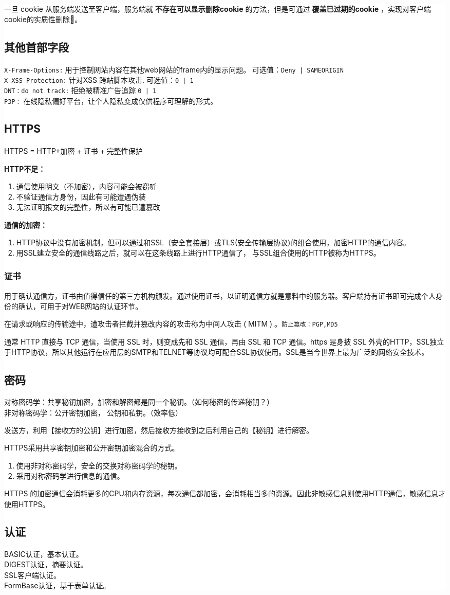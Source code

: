 一旦 cookie 从服务端发送至客户端，服务端就 **不存在可以显示删除cookie** 的方法，但是可通过 **覆盖已过期的cookie** ，实现对客户端cookie的实质性删除。

## 其他首部字段

`X-Frame-Options:` 用于控制网站内容在其他web网站的frame内的显示问题。 可选值：`Deny | SAMEORIGIN`  
`X-XSS-Protection:`  针对XSS 跨站脚本攻击.  可选值：`0 | 1`  
`DNT：do not track:`  拒绝被精准广告追踪   `0 | 1`  
`P3P：`  在线隐私偏好平台，让个人隐私变成仅供程序可理解的形式。

## HTTPS 

HTTPS = HTTP+加密 + 证书 + 完整性保护  

**HTTP不足：**

1. 通信使用明文（不加密），内容可能会被窃听
2. 不验证通信方身份，因此有可能遭遇伪装
3. 无法证明报文的完整性，所以有可能已遭篡改

**通信的加密：**

1. HTTP协议中没有加密机制，但可以通过和SSL（安全套接层）或TLS(安全传输层协议)的组合使用，加密HTTP的通信内容。
2. 用SSL建立安全的通信线路之后，就可以在这条线路上进行HTTP通信了， 与SSL组合使用的HTTP被称为HTTPS。

### 证书

用于确认通信方，证书由值得信任的第三方机构颁发。通过使用证书，以证明通信方就是意料中的服务器。客户端持有证书即可完成个人身份的确认，可用于对WEB网站的认证环节。

在请求或响应的传输途中，遭攻击者拦截并篡改内容的攻击称为中间人攻击 ( MITM ) 。`防止篡改：PGP,MD5`



通常 HTTP 直接与 TCP 通信，当使用 SSL 时，则变成先和 SSL 通信，再由 SSL 和 TCP 通信。https 是身披 SSL 外壳的HTTP，SSL独立于HTTP协议，所以其他运行在应用层的SMTP和TELNET等协议均可配合SSL协议使用。SSL是当今世界上最为广泛的网络安全技术。

## 密码

对称密码学：共享秘钥加密，加密和解密都是同一个秘钥。（如何秘密的传递秘钥？）  
非对称密码学：公开密钥加密， 公钥和私钥。（效率低）  

发送方，利用【接收方的公钥】进行加密，然后接收方接收到之后利用自己的【秘钥】进行解密。  

HTTPS采用共享密钥加密和公开密钥加密混合的方式。

1. 使用非对称密码学，安全的交换对称密码学的秘钥。
2. 采用对称密码学进行信息的通信。

HTTPS 的加密通信会消耗更多的CPU和内存资源，每次通信都加密，会消耗相当多的资源。因此非敏感信息则使用HTTP通信，敏感信息才使用HTTPS。  

## 认证

BASIC认证，基本认证。  
DIGEST认证，摘要认证。  
SSL客户端认证。  
FormBase认证，基于表单认证。  
